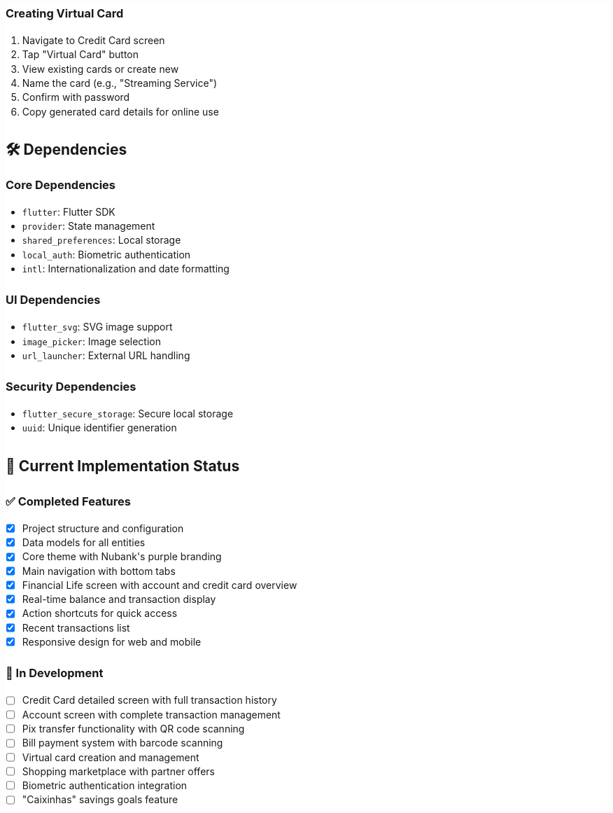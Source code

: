 ### Creating Virtual Card
1. Navigate to Credit Card screen
2. Tap "Virtual Card" button
3. View existing cards or create new
4. Name the card (e.g., "Streaming Service")
5. Confirm with password
6. Copy generated card details for online use

## 🛠️ Dependencies

### Core Dependencies
- `flutter`: Flutter SDK
- `provider`: State management
- `shared_preferences`: Local storage
- `local_auth`: Biometric authentication
- `intl`: Internationalization and date formatting

### UI Dependencies
- `flutter_svg`: SVG image support
- `image_picker`: Image selection
- `url_launcher`: External URL handling

### Security Dependencies
- `flutter_secure_storage`: Secure local storage
- `uuid`: Unique identifier generation

## 🎯 Current Implementation Status

### ✅ Completed Features
- [x] Project structure and configuration
- [x] Data models for all entities
- [x] Core theme with Nubank's purple branding
- [x] Main navigation with bottom tabs
- [x] Financial Life screen with account and credit card overview
- [x] Real-time balance and transaction display
- [x] Action shortcuts for quick access
- [x] Recent transactions list
- [x] Responsive design for web and mobile

### 🚧 In Development
- [ ] Credit Card detailed screen with full transaction history
- [ ] Account screen with complete transaction management
- [ ] Pix transfer functionality with QR code scanning
- [ ] Bill payment system with barcode scanning
- [ ] Virtual card creation and management
- [ ] Shopping marketplace with partner offers
- [ ] Biometric authentication integration
- [ ] "Caixinhas" savings goals feature
